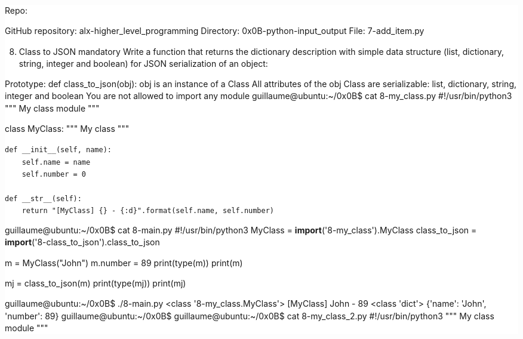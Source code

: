 Repo:

GitHub repository: alx-higher_level_programming
Directory: 0x0B-python-input_output
File: 7-add_item.py
  
8. Class to JSON
mandatory
Write a function that returns the dictionary description with simple data structure (list, dictionary, string, integer and boolean) for JSON serialization of an object:

Prototype: def class_to_json(obj):
obj is an instance of a Class
All attributes of the obj Class are serializable: list, dictionary, string, integer and boolean
You are not allowed to import any module
guillaume@ubuntu:~/0x0B$ cat 8-my_class.py 
#!/usr/bin/python3
""" My class module
"""

class MyClass:
    """ My class
    """

    def __init__(self, name):
        self.name = name
        self.number = 0

    def __str__(self):
        return "[MyClass] {} - {:d}".format(self.name, self.number)

guillaume@ubuntu:~/0x0B$ cat 8-main.py 
#!/usr/bin/python3
MyClass = __import__('8-my_class').MyClass
class_to_json = __import__('8-class_to_json').class_to_json

m = MyClass("John")
m.number = 89
print(type(m))
print(m)

mj = class_to_json(m)
print(type(mj))
print(mj)

guillaume@ubuntu:~/0x0B$ ./8-main.py 
<class '8-my_class.MyClass'>
[MyClass] John - 89
<class 'dict'>
{'name': 'John', 'number': 89}
guillaume@ubuntu:~/0x0B$ 
guillaume@ubuntu:~/0x0B$ cat 8-my_class_2.py 
#!/usr/bin/python3
""" My class module
"""
